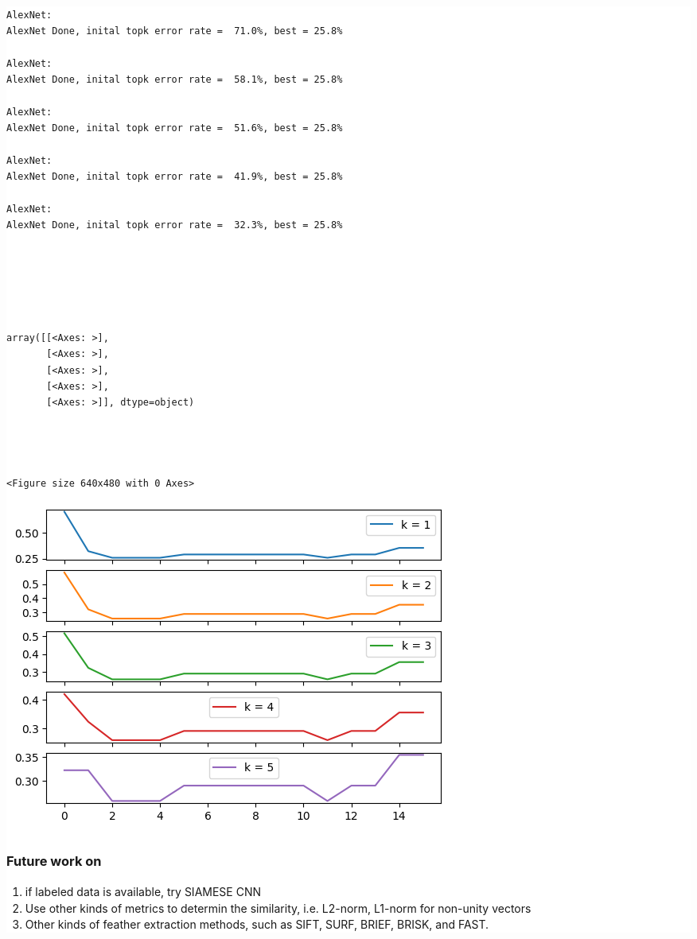     AlexNet:
    AlexNet Done, inital topk error rate =  71.0%, best = 25.8%
    
    AlexNet:
    AlexNet Done, inital topk error rate =  58.1%, best = 25.8%
    
    AlexNet:
    AlexNet Done, inital topk error rate =  51.6%, best = 25.8%
    
    AlexNet:
    AlexNet Done, inital topk error rate =  41.9%, best = 25.8%
    
    AlexNet:
    AlexNet Done, inital topk error rate =  32.3%, best = 25.8%
    
    




    array([[<Axes: >],
           [<Axes: >],
           [<Axes: >],
           [<Axes: >],
           [<Axes: >]], dtype=object)




    <Figure size 640x480 with 0 Axes>



    
![png](Report_files/Report_27_3.png)
    


### Future work on
1. if labeled data is available, try SIAMESE CNN
2. Use other kinds of metrics to determin the similarity, i.e. L2-norm, L1-norm for non-unity vectors
3. Other kinds of feather extraction methods, such as SIFT, SURF, BRIEF, BRISK, and FAST.


[def]: <Untitled (1).jpg>
[def]: <Untitled.jpg>
[def2]: <Untitled (4).jpg>